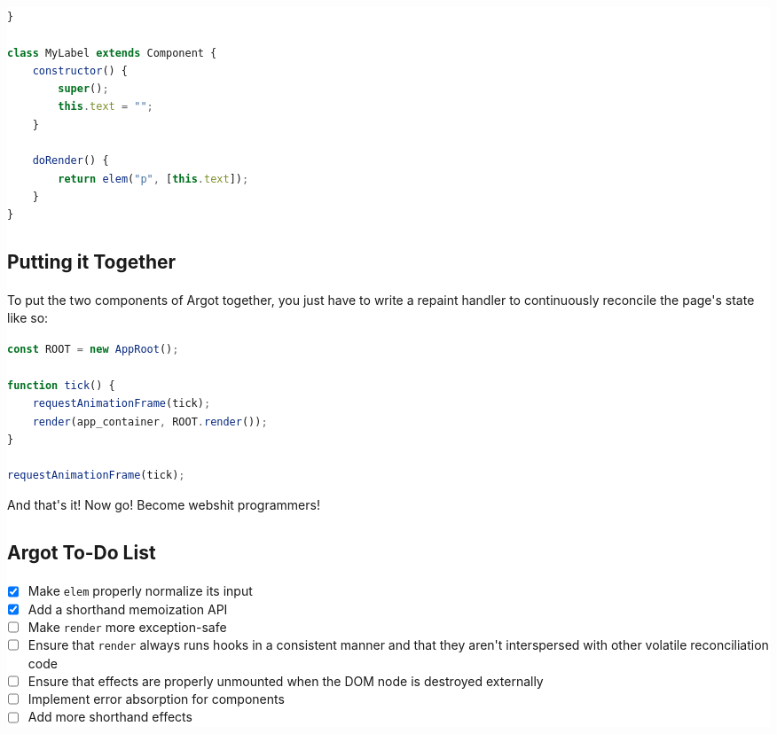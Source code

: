 ```javascript
}

class MyLabel extends Component {
    constructor() {
        super();
        this.text = "";
    }

    doRender() {
        return elem("p", [this.text]);
    }
}
```

## Putting it Together

To put the two components of Argot together, you just have to write a repaint handler to continuously reconcile the page's state like so:

```javascript
const ROOT = new AppRoot();

function tick() {
    requestAnimationFrame(tick);
    render(app_container, ROOT.render());
}

requestAnimationFrame(tick);
```

And that's it! Now go! Become webshit programmers!


## Argot To-Do List

- [x] Make `elem` properly normalize its input
- [x] Add a shorthand memoization API
- [ ] Make `render` more exception-safe
- [ ] Ensure that `render` always runs hooks in a consistent manner and that they aren't interspersed with other volatile reconciliation code
- [ ] Ensure that effects are properly unmounted when the DOM node is destroyed externally
- [ ] Implement error absorption for components
- [ ] Add more shorthand effects
